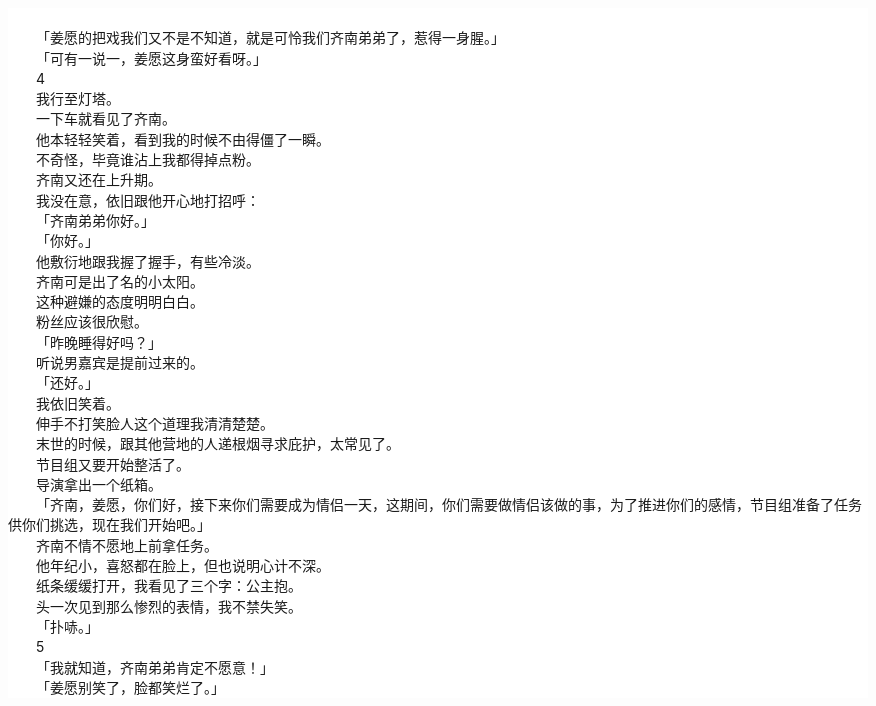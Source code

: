 <br>   
&emsp;&emsp;「姜愿的把戏我们又不是不知道，就是可怜我们齐南弟弟了，惹得一身腥。」  
<br>   
&emsp;&emsp;「可有一说一，姜愿这身蛮好看呀。」  
<br>   
&emsp;&emsp;4  
<br>   
&emsp;&emsp;我行至灯塔。  
<br>   
&emsp;&emsp;一下车就看见了齐南。  
<br>   
&emsp;&emsp;他本轻轻笑着，看到我的时候不由得僵了一瞬。  
<br>   
&emsp;&emsp;不奇怪，毕竟谁沾上我都得掉点粉。  
<br>   
&emsp;&emsp;齐南又还在上升期。  
<br>   
&emsp;&emsp;我没在意，依旧跟他开心地打招呼：  
<br>   
&emsp;&emsp;「齐南弟弟你好。」  
<br>   
&emsp;&emsp;「你好。」  
<br>   
&emsp;&emsp;他敷衍地跟我握了握手，有些冷淡。  
<br>   
&emsp;&emsp;齐南可是出了名的小太阳。  
<br>   
&emsp;&emsp;这种避嫌的态度明明白白。  
<br>   
&emsp;&emsp;粉丝应该很欣慰。  
<br>   
&emsp;&emsp;「昨晚睡得好吗？」  
<br>   
&emsp;&emsp;听说男嘉宾是提前过来的。  
<br>   
&emsp;&emsp;「还好。」  
<br>   
&emsp;&emsp;我依旧笑着。  
<br>   
&emsp;&emsp;伸手不打笑脸人这个道理我清清楚楚。  
<br>   
&emsp;&emsp;末世的时候，跟其他营地的人递根烟寻求庇护，太常见了。  
<br>   
&emsp;&emsp;节目组又要开始整活了。  
<br>   
&emsp;&emsp;导演拿出一个纸箱。  
<br>   
&emsp;&emsp;「齐南，姜愿，你们好，接下来你们需要成为情侣一天，这期间，你们需要做情侣该做的事，为了推进你们的感情，节目组准备了任务供你们挑选，现在我们开始吧。」  
<br>   
&emsp;&emsp;齐南不情不愿地上前拿任务。  
<br>   
&emsp;&emsp;他年纪小，喜怒都在脸上，但也说明心计不深。  
<br>   
&emsp;&emsp;纸条缓缓打开，我看见了三个字：公主抱。  
<br>   
&emsp;&emsp;头一次见到那么惨烈的表情，我不禁失笑。  
<br>   
&emsp;&emsp;「扑哧。」  
<br>   
&emsp;&emsp;5  
<br>   
&emsp;&emsp;「我就知道，齐南弟弟肯定不愿意！」  
<br>   
&emsp;&emsp;「姜愿别笑了，脸都笑烂了。」  